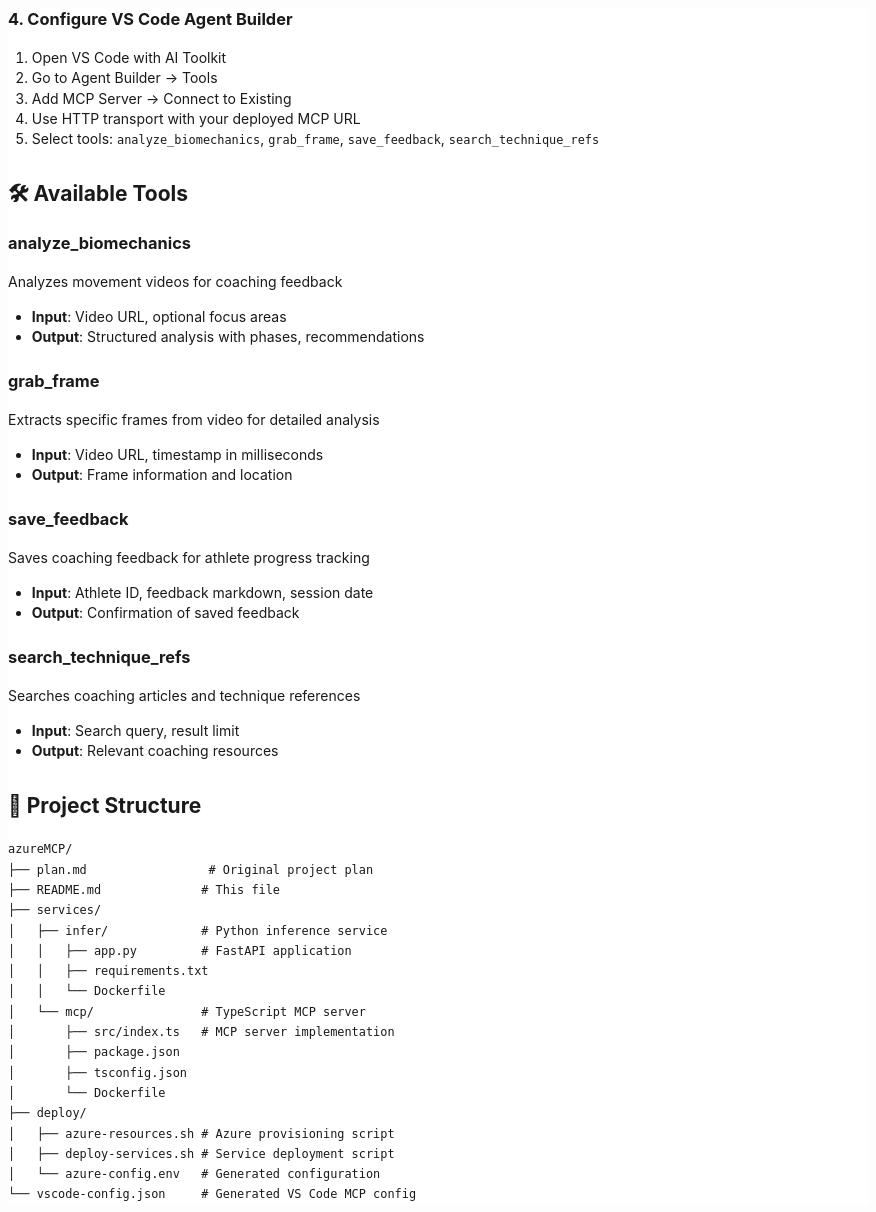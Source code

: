 ### 4. Configure VS Code Agent Builder

1. Open VS Code with AI Toolkit
2. Go to Agent Builder → Tools
3. Add MCP Server → Connect to Existing
4. Use HTTP transport with your deployed MCP URL
5. Select tools: `analyze_biomechanics`, `grab_frame`, `save_feedback`, `search_technique_refs`

## 🛠️ Available Tools

### analyze_biomechanics
Analyzes movement videos for coaching feedback
- **Input**: Video URL, optional focus areas
- **Output**: Structured analysis with phases, recommendations

### grab_frame
Extracts specific frames from video for detailed analysis
- **Input**: Video URL, timestamp in milliseconds
- **Output**: Frame information and location

### save_feedback
Saves coaching feedback for athlete progress tracking
- **Input**: Athlete ID, feedback markdown, session date
- **Output**: Confirmation of saved feedback

### search_technique_refs
Searches coaching articles and technique references
- **Input**: Search query, result limit
- **Output**: Relevant coaching resources

## 📁 Project Structure

```
azureMCP/
├── plan.md                 # Original project plan
├── README.md              # This file
├── services/
│   ├── infer/             # Python inference service
│   │   ├── app.py         # FastAPI application
│   │   ├── requirements.txt
│   │   └── Dockerfile
│   └── mcp/               # TypeScript MCP server
│       ├── src/index.ts   # MCP server implementation
│       ├── package.json
│       ├── tsconfig.json
│       └── Dockerfile
├── deploy/
│   ├── azure-resources.sh # Azure provisioning script
│   ├── deploy-services.sh # Service deployment script
│   └── azure-config.env   # Generated configuration
└── vscode-config.json     # Generated VS Code MCP config
```
